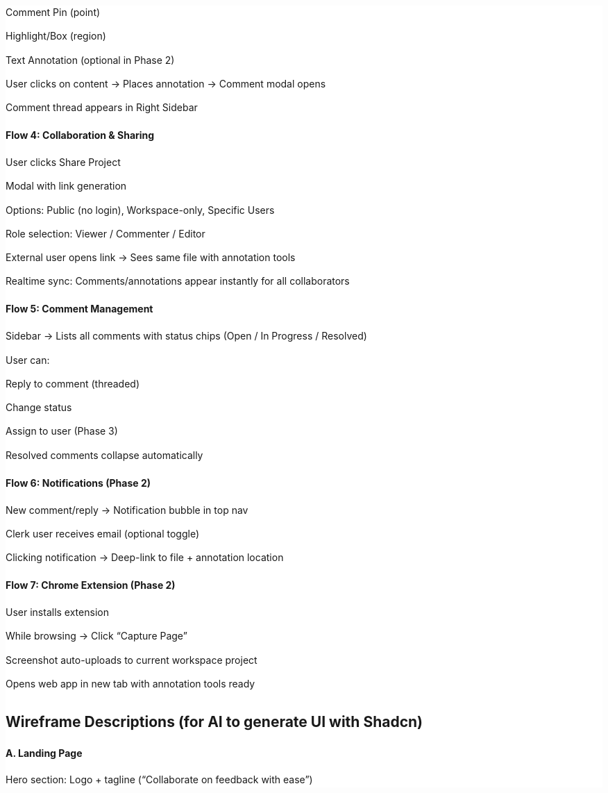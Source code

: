 Comment Pin (point)

Highlight/Box (region)

Text Annotation (optional in Phase 2)

User clicks on content → Places annotation → Comment modal opens

Comment thread appears in Right Sidebar

#### Flow 4: Collaboration & Sharing

User clicks Share Project

Modal with link generation

Options: Public (no login), Workspace-only, Specific Users

Role selection: Viewer / Commenter / Editor

External user opens link → Sees same file with annotation tools

Realtime sync: Comments/annotations appear instantly for all collaborators

#### Flow 5: Comment Management

Sidebar → Lists all comments with status chips (Open / In Progress / Resolved)

User can:

Reply to comment (threaded)

Change status

Assign to user (Phase 3)

Resolved comments collapse automatically

#### Flow 6: Notifications (Phase 2)

New comment/reply → Notification bubble in top nav

Clerk user receives email (optional toggle)

Clicking notification → Deep-link to file + annotation location

#### Flow 7: Chrome Extension (Phase 2)

User installs extension

While browsing → Click “Capture Page”

Screenshot auto-uploads to current workspace project

Opens web app in new tab with annotation tools ready

## Wireframe Descriptions (for AI to generate UI with Shadcn)
#### A. Landing Page

Hero section: Logo + tagline (“Collaborate on feedback with ease”)
